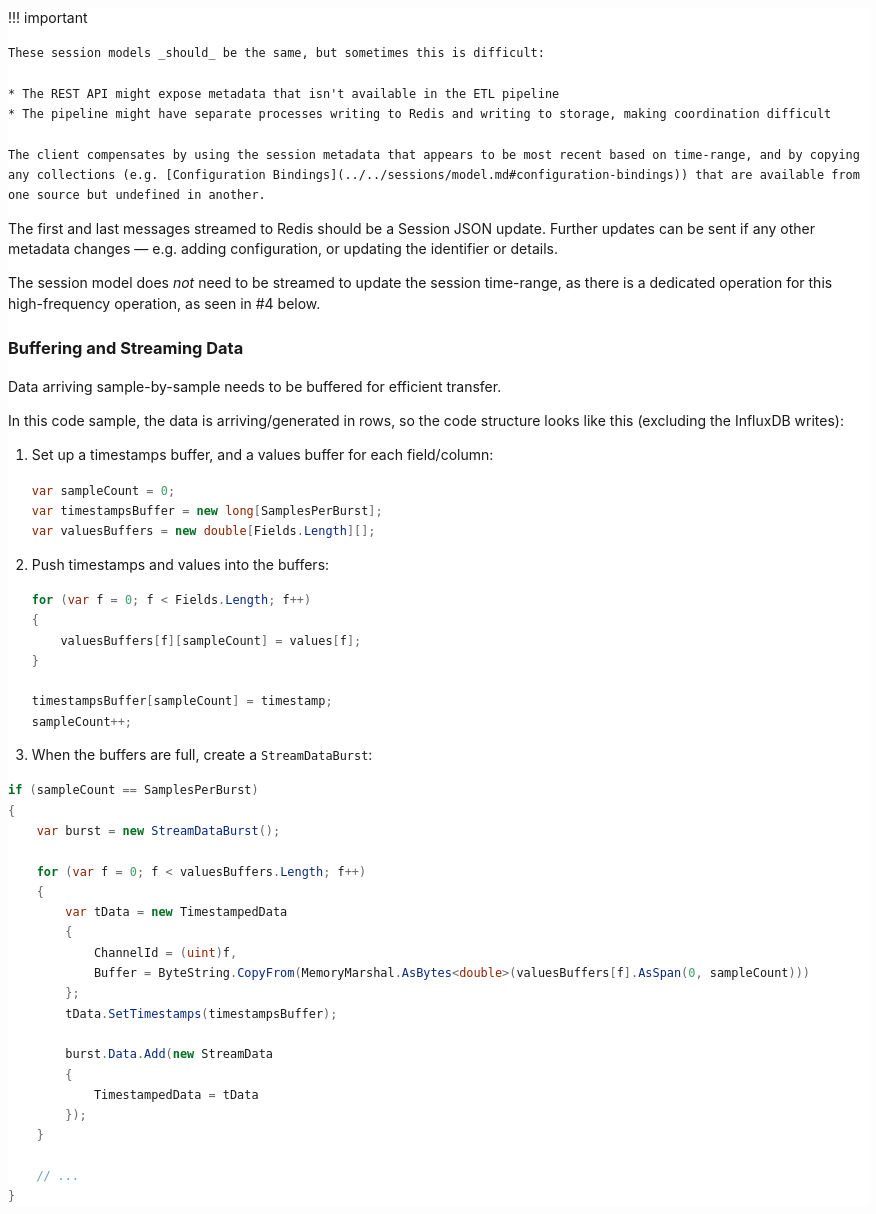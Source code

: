 !!! important

    These session models _should_ be the same, but sometimes this is difficult:

    * The REST API might expose metadata that isn't available in the ETL pipeline
    * The pipeline might have separate processes writing to Redis and writing to storage, making coordination difficult

    The client compensates by using the session metadata that appears to be most recent based on time-range, and by copying any collections (e.g. [Configuration Bindings](../../sessions/model.md#configuration-bindings)) that are available from one source but undefined in another.

The first and last messages streamed to Redis should be a Session JSON update. Further updates can be sent if any other metadata changes &mdash; e.g. adding configuration, or updating the identifier or details.

The session model does _not_ need to be streamed to update the session time-range, as there is a dedicated operation for this high-frequency operation, as seen in #4 below.

### Buffering and Streaming Data

Data arriving sample-by-sample needs to be buffered for efficient transfer.

In this code sample, the data is arriving/generated in rows, so the code structure looks like this (excluding the InfluxDB writes):

1. Set up a timestamps buffer, and a values buffer for each field/column:  
    ```c#
    var sampleCount = 0;
    var timestampsBuffer = new long[SamplesPerBurst];
    var valuesBuffers = new double[Fields.Length][];
    ```

2. Push timestamps and values into the buffers:  
    ```c#
    for (var f = 0; f < Fields.Length; f++)
    {
        valuesBuffers[f][sampleCount] = values[f];
    }

    timestampsBuffer[sampleCount] = timestamp;
    sampleCount++;
    ```

3. When the buffers are full, create a `StreamDataBurst`:  
```c#
if (sampleCount == SamplesPerBurst)
{
    var burst = new StreamDataBurst();

    for (var f = 0; f < valuesBuffers.Length; f++)
    {
        var tData = new TimestampedData
        {
            ChannelId = (uint)f,
            Buffer = ByteString.CopyFrom(MemoryMarshal.AsBytes<double>(valuesBuffers[f].AsSpan(0, sampleCount)))
        };
        tData.SetTimestamps(timestampsBuffer);

        burst.Data.Add(new StreamData
        {
            TimestampedData = tData
        });
    }

    // ...
}
```